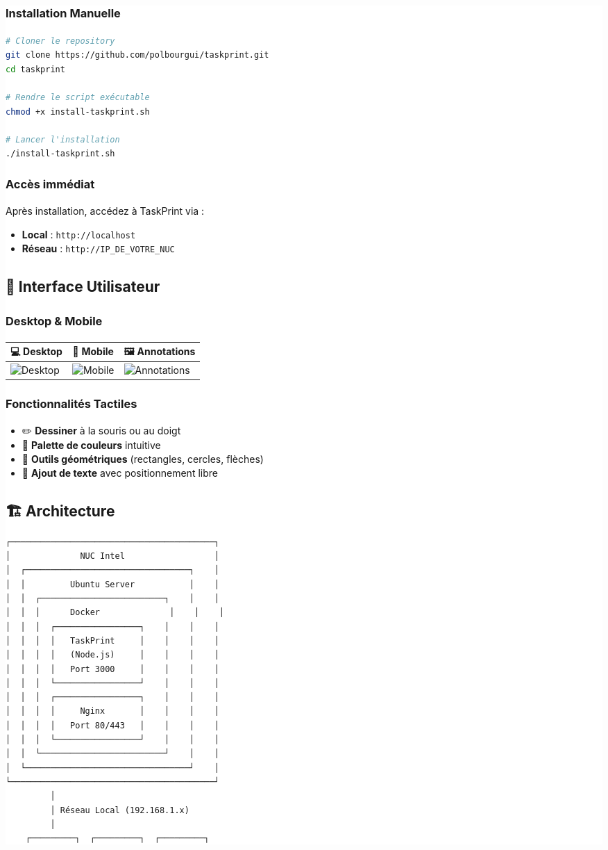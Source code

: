 ### **Installation Manuelle**

```bash
# Cloner le repository
git clone https://github.com/polbourgui/taskprint.git
cd taskprint

# Rendre le script exécutable
chmod +x install-taskprint.sh

# Lancer l'installation
./install-taskprint.sh
```

### **Accès immédiat**

Après installation, accédez à TaskPrint via :
- **Local** : `http://localhost`
- **Réseau** : `http://IP_DE_VOTRE_NUC`

## 📱 Interface Utilisateur

### **Desktop & Mobile**

<div align="center">

| 💻 Desktop | 📱 Mobile | 🖼️ Annotations |
|------------|-----------|-----------------|
| ![Desktop](docs/images/desktop.png) | ![Mobile](docs/images/mobile.png) | ![Annotations](docs/images/annotations.png) |

</div>

### **Fonctionnalités Tactiles**
- ✏️ **Dessiner** à la souris ou au doigt
- 🎨 **Palette de couleurs** intuitive
- 📐 **Outils géométriques** (rectangles, cercles, flèches)
- 💬 **Ajout de texte** avec positionnement libre

## 🏗️ Architecture

```
┌─────────────────────────────────────────┐
│              NUC Intel                  │
│  ┌─────────────────────────────────┐    │
│  │         Ubuntu Server           │    │
│  │  ┌─────────────────────────┐    │    │
│  │  │      Docker              │    │    │
│  │  │  ┌─────────────────┐    │    │    │
│  │  │  │   TaskPrint     │    │    │    │
│  │  │  │   (Node.js)     │    │    │    │
│  │  │  │   Port 3000     │    │    │    │
│  │  │  └─────────────────┘    │    │    │
│  │  │  ┌─────────────────┐    │    │    │
│  │  │  │     Nginx       │    │    │    │
│  │  │  │   Port 80/443   │    │    │    │
│  │  │  └─────────────────┘    │    │    │
│  │  └─────────────────────────┘    │    │
│  └─────────────────────────────────┘    │
└─────────────────────────────────────────┘
         │
         │ Réseau Local (192.168.1.x)
         │
    ┌─────────┐  ┌─────────┐  ┌─────────┐
```